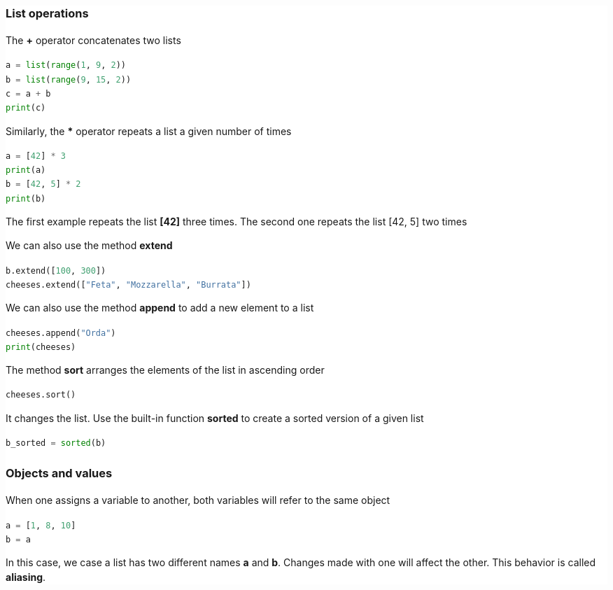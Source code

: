 ### List operations

The **+** operator concatenates two lists

```python
a = list(range(1, 9, 2))
b = list(range(9, 15, 2))
c = a + b
print(c)
```

Similarly, the **\*** operator repeats a list a given number of times

```python
a = [42] * 3
print(a)
b = [42, 5] * 2
print(b)
```

The first example repeats the list **[42]** three times. The second one repeats the list [42, 5] two times

We can also use the method **extend**

```python
b.extend([100, 300])
cheeses.extend(["Feta", "Mozzarella", "Burrata"])
```

We can also use the method **append** to add a new element to a list

```python
cheeses.append("Orda")
print(cheeses)
```

The method **sort** arranges the elements of the list in ascending order

```python
cheeses.sort()
```

It changes the list. Use the built-in function **sorted** to create a sorted version of a given list
```python
b_sorted = sorted(b)
```

### Objects and values

When one assigns a variable to another, both variables will refer to the same object

```python
a = [1, 8, 10]
b = a
```

In this case, we case a list has two different names **a** and **b**. Changes made with one will affect the other. This behavior is called **aliasing**. 
